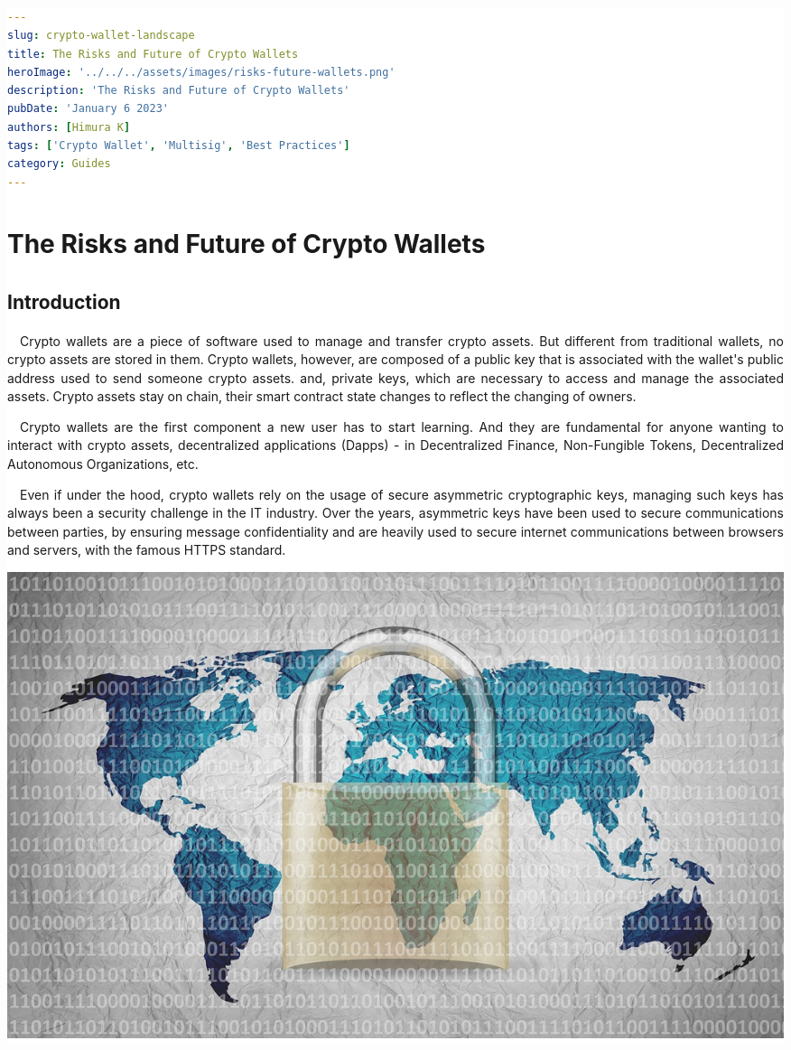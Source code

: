```yaml
---
slug: crypto-wallet-landscape
title: The Risks and Future of Crypto Wallets
heroImage: '../../../assets/images/risks-future-wallets.png'
description: 'The Risks and Future of Crypto Wallets'
pubDate: 'January 6 2023'
authors: [Himura K]
tags: ['Crypto Wallet', 'Multisig', 'Best Practices']
category: Guides
---
```


# The Risks and Future of Crypto Wallets

## Introduction

<div align="justify">

&emsp;Crypto wallets are a piece of software used to manage and transfer crypto assets. But different from traditional wallets, no crypto assets are stored in them. Crypto wallets, however, are composed of a public key that is associated with the wallet's public address used to send someone crypto assets. and, private keys, which are necessary to access and manage the associated assets. Crypto assets stay on chain, their smart contract state changes to reflect the changing of owners.

&emsp;Crypto wallets are the first component a new user has to start learning. And they are fundamental for anyone wanting to interact with crypto assets, decentralized applications (Dapps) - in Decentralized Finance, Non-Fungible Tokens, Decentralized Autonomous Organizations, etc.

&emsp;Even if under the hood, crypto wallets rely on the usage of secure asymmetric cryptographic keys, managing such keys has always been a security challenge in the IT industry. Over the years, asymmetric keys have been used to secure communications between parties, by ensuring message confidentiality and are heavily used to secure internet communications between browsers and servers, with the famous HTTPS standard.

![www secure communications](./secure_www.png)

